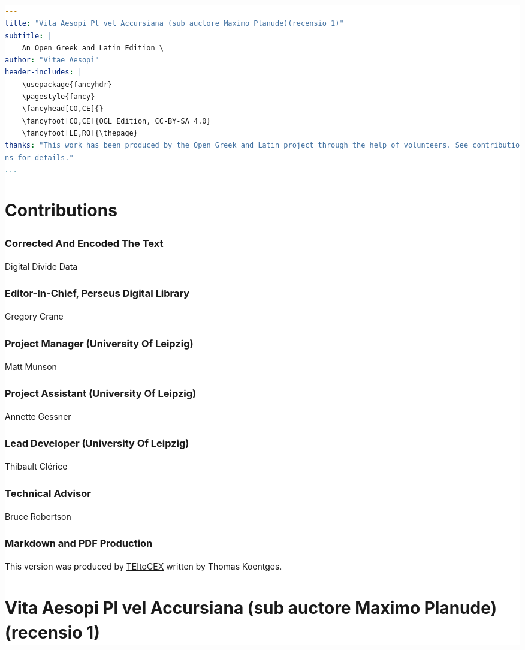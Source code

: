 ```yaml
---
title: "Vita Aesopi Pl vel Accursiana (sub auctore Maximo Planude)(recensio 1)"
subtitle: |
	An Open Greek and Latin Edition \ 
author: "Vitae Aesopi"
header-includes: | 
	\usepackage{fancyhdr}
	\pagestyle{fancy}
	\fancyhead[CO,CE]{}
	\fancyfoot[CO,CE]{OGL Edition, CC-BY-SA 4.0}
	\fancyfoot[LE,RO]{\thepage}
thanks: "This work has been produced by the Open Greek and Latin project through the help of volunteers. See contributions for details."
...
```


# Contributions


### Corrected And Encoded The Text

Digital Divide Data  
  
### Editor-In-Chief, Perseus Digital Library

Gregory Crane  
  
### Project Manager (University Of Leipzig)

Matt Munson  
  
### Project Assistant (University Of Leipzig)

Annette Gessner  
  
### Lead Developer (University Of Leipzig)

Thibault Clérice  
  
### Technical Advisor

Bruce Robertson  
  
### Markdown and PDF Production

This version was produced by [TEItoCEX](https://github.com/ThomasK81/TEItoCEX) written by Thomas Koentges.

# Vita Aesopi Pl vel Accursiana (sub auctore Maximo Planude)(recensio 1)
